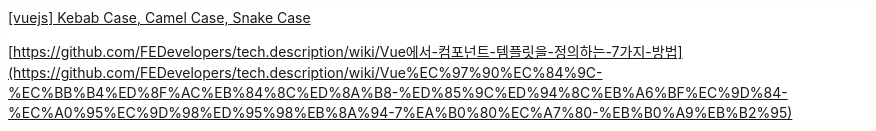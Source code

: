 [[vuejs] Kebab Case, Camel Case, Snake Case](https://eddie2yim.tistory.com/46)

[https://github.com/FEDevelopers/tech.description/wiki/Vue에서-컴포넌트-템플릿을-정의하는-7가지-방법](https://github.com/FEDevelopers/tech.description/wiki/Vue%EC%97%90%EC%84%9C-%EC%BB%B4%ED%8F%AC%EB%84%8C%ED%8A%B8-%ED%85%9C%ED%94%8C%EB%A6%BF%EC%9D%84-%EC%A0%95%EC%9D%98%ED%95%98%EB%8A%94-7%EA%B0%80%EC%A7%80-%EB%B0%A9%EB%B2%95)